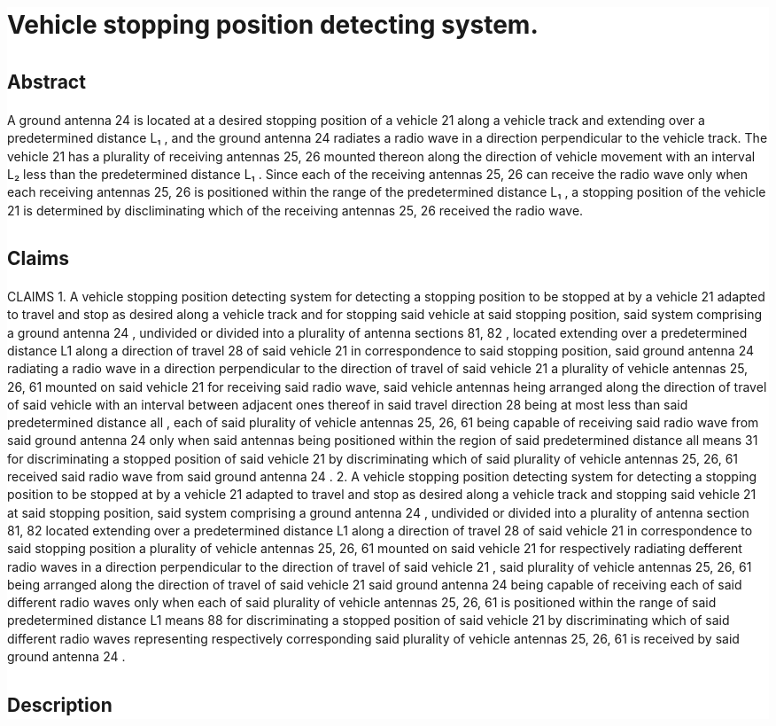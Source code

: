 # Vehicle stopping position detecting system.

## Abstract
A ground antenna 24 is located at a desired stopping position of a vehicle 21 along a vehicle track and extending over a predetermined distance L₁ , and the ground antenna 24 radiates a radio wave in a direction perpendicular to the vehicle track. The vehicle 21 has a plurality of receiving antennas 25, 26 mounted thereon along the direction of vehicle movement with an interval L₂ less than the predetermined distance L₁ . Since each of the receiving antennas 25, 26 can receive the radio wave only when each receiving antennas 25, 26 is positioned within the range of the predetermined distance L₁ , a stopping position of the vehicle 21 is determined by discliminating which of the receiving antennas 25, 26 received the radio wave.

## Claims
CLAIMS 1. A vehicle stopping position detecting system for detecting a stopping position to be stopped at by a vehicle 21 adapted to travel and stop as desired along a vehicle track and for stopping said vehicle at said stopping position, said system comprising a ground antenna 24 , undivided or divided into a plurality of antenna sections 81, 82 , located extending over a predetermined distance L1 along a direction of travel 28 of said vehicle 21 in correspondence to said stopping position, said ground antenna 24 radiating a radio wave in a direction perpendicular to the direction of travel of said vehicle 21 a plurality of vehicle antennas 25, 26, 61 mounted on said vehicle 21 for receiving said radio wave, said vehicle antennas heing arranged along the direction of travel of said vehicle with an interval between adjacent ones thereof in said travel direction 28 being at most less than said predetermined distance all , each of said plurality of vehicle antennas 25, 26, 61 being capable of receiving said radio wave from said ground antenna 24 only when said antennas being positioned within the region of said predetermined distance all means 31 for discriminating a stopped position of said vehicle 21 by discriminating which of said plurality of vehicle antennas 25, 26, 61 received said radio wave from said ground antenna 24 . 2. A vehicle stopping position detecting system for detecting a stopping position to be stopped at by a vehicle 21 adapted to travel and stop as desired along a vehicle track and stopping said vehicle 21 at said stopping position, said system comprising a ground antenna 24 , undivided or divided into a plurality of antenna section 81, 82 located extending over a predetermined distance L1 along a direction of travel 28 of said vehicle 21 in correspondence to said stopping position a plurality of vehicle antennas 25, 26, 61 mounted on said vehicle 21 for respectively radiating defferent radio waves in a direction perpendicular to the direction of travel of said vehicle 21 , said plurality of vehicle antennas 25, 26, 61 being arranged along the direction of travel of said vehicle 21 said ground antenna 24 being capable of receiving each of said different radio waves only when each of said plurality of vehicle antennas 25, 26, 61 is positioned within the range of said predetermined distance L1 means 88 for discriminating a stopped position of said vehicle 21 by discriminating which of said different radio waves representing respectively corresponding said plurality of vehicle antennas 25, 26, 61 is received by said ground antenna 24 .

## Description